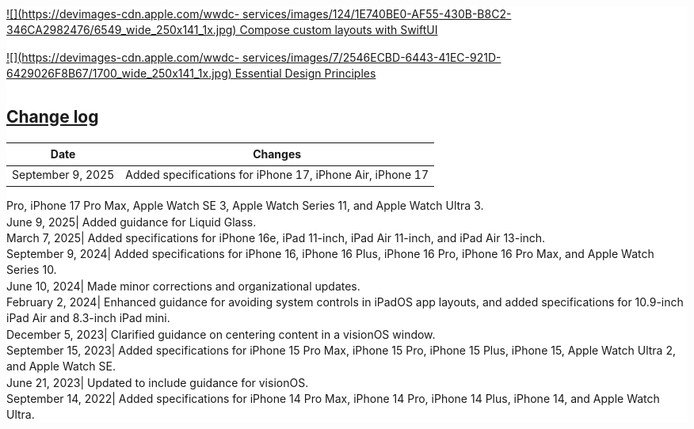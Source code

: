 [![](https://devimages-cdn.apple.com/wwdc-
services/images/124/1E740BE0-AF55-430B-B8C2-346CA2982476/6549_wide_250x141_1x.jpg)
Compose custom layouts with SwiftUI
](https://developer.apple.com/videos/play/wwdc2022/10056)

[![](https://devimages-cdn.apple.com/wwdc-
services/images/7/2546ECBD-6443-41EC-921D-6429026F8B67/1700_wide_250x141_1x.jpg)
Essential Design Principles
](https://developer.apple.com/videos/play/wwdc2017/802)

## [Change log](/design/human-interface-guidelines/layout#Change-log)

Date| Changes  
---|---  
September 9, 2025| Added specifications for iPhone 17, iPhone Air, iPhone 17
Pro, iPhone 17 Pro Max, Apple Watch SE 3, Apple Watch Series 11, and Apple
Watch Ultra 3.  
June 9, 2025| Added guidance for Liquid Glass.  
March 7, 2025| Added specifications for iPhone 16e, iPad 11-inch, iPad Air
11-inch, and iPad Air 13-inch.  
September 9, 2024| Added specifications for iPhone 16, iPhone 16 Plus, iPhone
16 Pro, iPhone 16 Pro Max, and Apple Watch Series 10.  
June 10, 2024| Made minor corrections and organizational updates.  
February 2, 2024| Enhanced guidance for avoiding system controls in iPadOS app
layouts, and added specifications for 10.9-inch iPad Air and 8.3-inch iPad
mini.  
December 5, 2023| Clarified guidance on centering content in a visionOS
window.  
September 15, 2023| Added specifications for iPhone 15 Pro Max, iPhone 15 Pro,
iPhone 15 Plus, iPhone 15, Apple Watch Ultra 2, and Apple Watch SE.  
June 21, 2023| Updated to include guidance for visionOS.  
September 14, 2022| Added specifications for iPhone 14 Pro Max, iPhone 14 Pro,
iPhone 14 Plus, iPhone 14, and Apple Watch Ultra.

